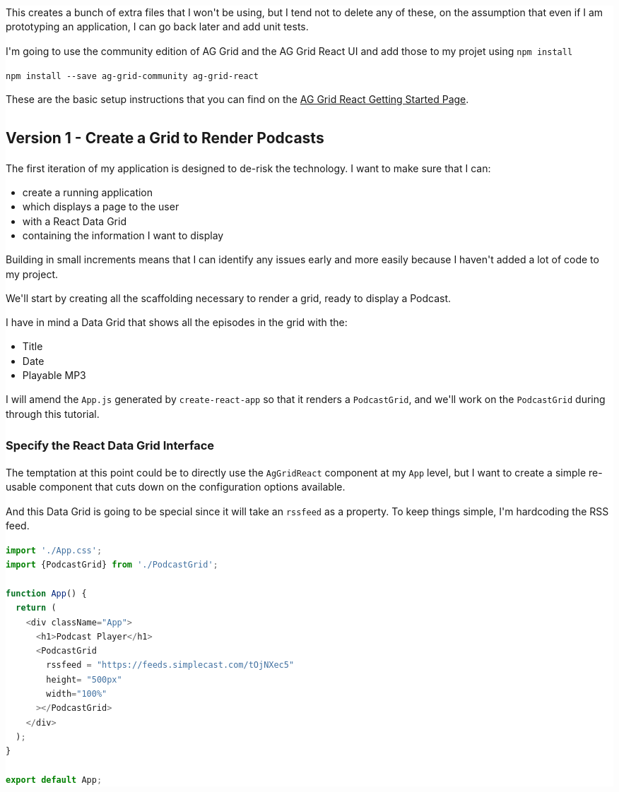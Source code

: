 This creates a bunch of extra files that I won't be using, but I tend not to delete any of these, on the assumption that even if I am prototyping an application, I can go back later and add unit tests.

I'm going to use the community edition of AG Grid and the AG Grid React UI and add those to my projet using `npm install`

```shell
npm install --save ag-grid-community ag-grid-react
```

These are the basic setup instructions that you can find on the [AG Grid React Getting Started Page](https://ag-grid.com/react-data-grid/getting-started/).

## Version 1 - Create a Grid to Render Podcasts

The first iteration of my application is designed to de-risk the technology. I want to make sure that I can:

- create a running application
- which displays a page to the user
- with a React Data Grid
- containing the information I want to display

Building in small increments means that I can identify any issues early and more easily because I haven't added a lot of code to my project.

We'll start by creating all the scaffolding necessary to render a grid, ready to display a Podcast.

I have in mind a Data Grid that shows all the episodes in the grid with the:

- Title
- Date
- Playable MP3


I will amend the `App.js` generated by `create-react-app` so that it renders a `PodcastGrid`, and we'll work on the `PodcastGrid` during through this tutorial.

### Specify the React Data Grid Interface

The temptation at this point could be to directly use the `AgGridReact` component at my `App` level, but I want to create a simple re-usable component that cuts down on the configuration options available.

And this Data Grid is going to be special since it will take an `rssfeed` as a property. To keep things simple, I'm hardcoding the RSS feed.

```javascript
import './App.css';
import {PodcastGrid} from './PodcastGrid';

function App() {
  return (
    <div className="App">
      <h1>Podcast Player</h1>
      <PodcastGrid
        rssfeed = "https://feeds.simplecast.com/tOjNXec5"
        height= "500px"
        width="100%"
      ></PodcastGrid>
    </div>
  );
}

export default App;
```
